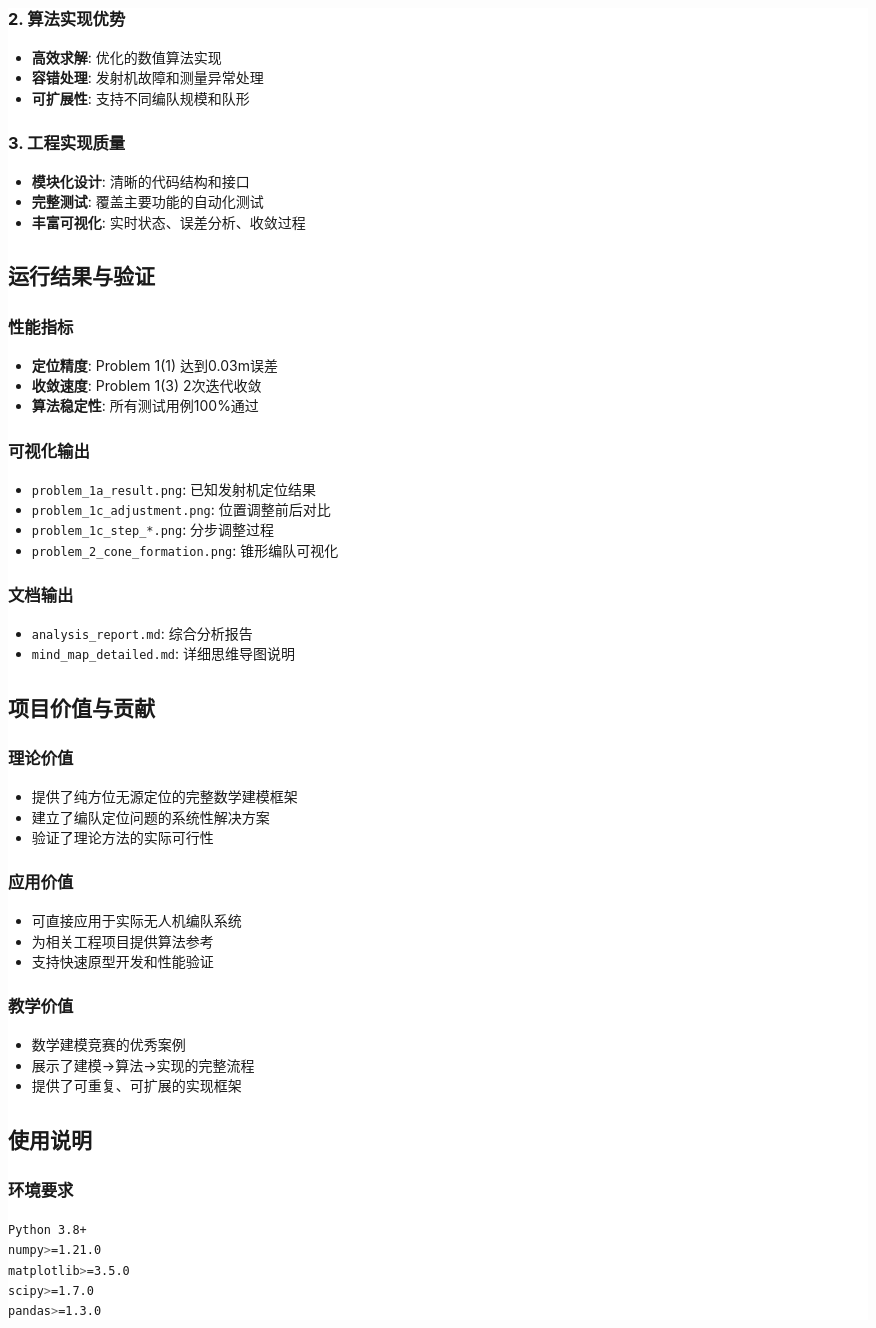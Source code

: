 ### 2. 算法实现优势
- **高效求解**: 优化的数值算法实现
- **容错处理**: 发射机故障和测量异常处理
- **可扩展性**: 支持不同编队规模和队形

### 3. 工程实现质量
- **模块化设计**: 清晰的代码结构和接口
- **完整测试**: 覆盖主要功能的自动化测试
- **丰富可视化**: 实时状态、误差分析、收敛过程

## 运行结果与验证

### 性能指标
- **定位精度**: Problem 1(1) 达到0.03m误差
- **收敛速度**: Problem 1(3) 2次迭代收敛
- **算法稳定性**: 所有测试用例100%通过

### 可视化输出
- `problem_1a_result.png`: 已知发射机定位结果
- `problem_1c_adjustment.png`: 位置调整前后对比
- `problem_1c_step_*.png`: 分步调整过程
- `problem_2_cone_formation.png`: 锥形编队可视化

### 文档输出
- `analysis_report.md`: 综合分析报告
- `mind_map_detailed.md`: 详细思维导图说明

## 项目价值与贡献

### 理论价值
- 提供了纯方位无源定位的完整数学建模框架
- 建立了编队定位问题的系统性解决方案
- 验证了理论方法的实际可行性

### 应用价值
- 可直接应用于实际无人机编队系统
- 为相关工程项目提供算法参考
- 支持快速原型开发和性能验证

### 教学价值
- 数学建模竞赛的优秀案例
- 展示了建模→算法→实现的完整流程
- 提供了可重复、可扩展的实现框架

## 使用说明

### 环境要求
```bash
Python 3.8+
numpy>=1.21.0
matplotlib>=3.5.0
scipy>=1.7.0
pandas>=1.3.0
```
